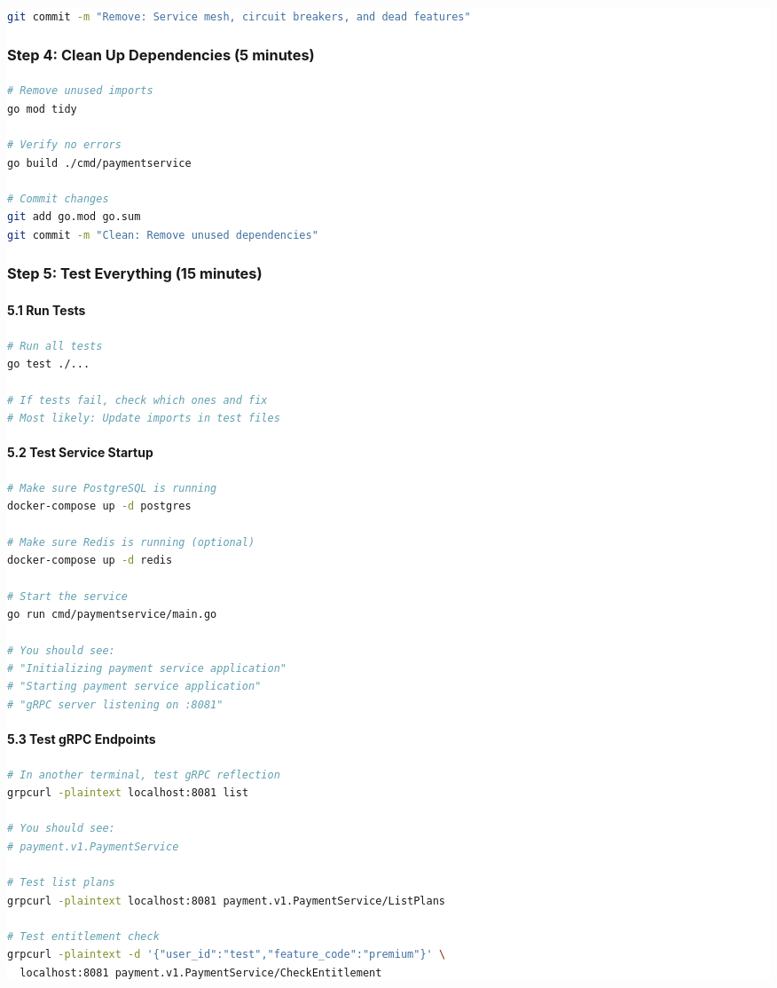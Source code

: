 ```bash
git commit -m "Remove: Service mesh, circuit breakers, and dead features"
```

### Step 4: Clean Up Dependencies (5 minutes)
```bash
# Remove unused imports
go mod tidy

# Verify no errors
go build ./cmd/paymentservice

# Commit changes
git add go.mod go.sum
git commit -m "Clean: Remove unused dependencies"
```

### Step 5: Test Everything (15 minutes)

#### 5.1 Run Tests
```bash
# Run all tests
go test ./...

# If tests fail, check which ones and fix
# Most likely: Update imports in test files
```

#### 5.2 Test Service Startup
```bash
# Make sure PostgreSQL is running
docker-compose up -d postgres

# Make sure Redis is running (optional)
docker-compose up -d redis

# Start the service
go run cmd/paymentservice/main.go

# You should see:
# "Initializing payment service application"
# "Starting payment service application"
# "gRPC server listening on :8081"
```

#### 5.3 Test gRPC Endpoints
```bash
# In another terminal, test gRPC reflection
grpcurl -plaintext localhost:8081 list

# You should see:
# payment.v1.PaymentService

# Test list plans
grpcurl -plaintext localhost:8081 payment.v1.PaymentService/ListPlans

# Test entitlement check
grpcurl -plaintext -d '{"user_id":"test","feature_code":"premium"}' \
  localhost:8081 payment.v1.PaymentService/CheckEntitlement
```
